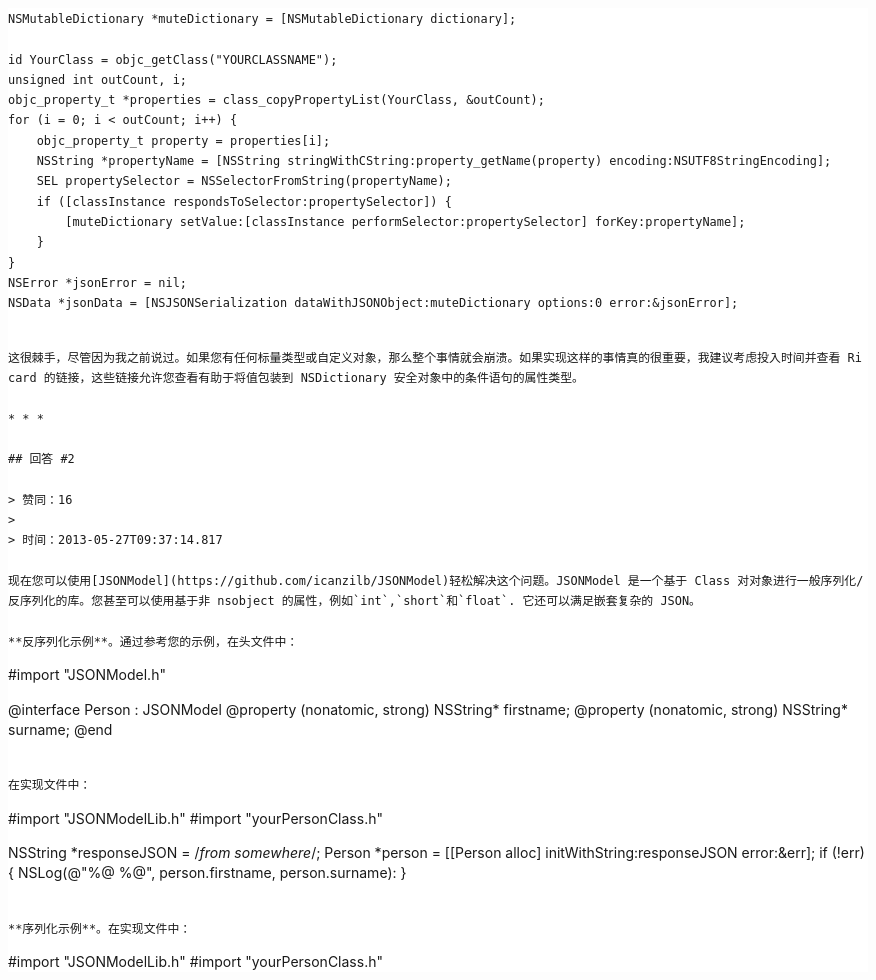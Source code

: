    NSMutableDictionary *muteDictionary = [NSMutableDictionary dictionary];

    id YourClass = objc_getClass("YOURCLASSNAME");
    unsigned int outCount, i;
    objc_property_t *properties = class_copyPropertyList(YourClass, &outCount);
    for (i = 0; i < outCount; i++) {
        objc_property_t property = properties[i];
        NSString *propertyName = [NSString stringWithCString:property_getName(property) encoding:NSUTF8StringEncoding];
        SEL propertySelector = NSSelectorFromString(propertyName);
        if ([classInstance respondsToSelector:propertySelector]) {
            [muteDictionary setValue:[classInstance performSelector:propertySelector] forKey:propertyName];
        }
    }
    NSError *jsonError = nil;
    NSData *jsonData = [NSJSONSerialization dataWithJSONObject:muteDictionary options:0 error:&jsonError]; 
```

这很棘手，尽管因为我之前说过。如果您有任何标量类型或自定义对象，那么整个事情就会崩溃。如果实现这样的事情真的很重要，我建议考虑投入时间并查看 Ricard 的链接，这些链接允许您查看有助于将值包装到 NSDictionary 安全对象中的条件语句的属性类型。

* * *

## 回答 #2

> 赞同：16
> 
> 时间：2013-05-27T09:37:14.817

现在您可以使用[JSONModel](https://github.com/icanzilb/JSONModel)轻松解决这个问题。JSONModel 是一个基于 Class 对对象进行一般序列化/反序列化的库。您甚至可以使用基于非 nsobject 的属性，例如`int`,`short`和`float`. 它还可以满足嵌套复杂的 JSON。

**反序列化示例**。通过参考您的示例，在头文件中：

```
#import "JSONModel.h"

@interface Person : JSONModel 
@property (nonatomic, strong) NSString* firstname;
@property (nonatomic, strong) NSString* surname;
@end 
```

在实现文件中：

```
#import "JSONModelLib.h"
#import "yourPersonClass.h"

NSString *responseJSON = /*from somewhere*/;
Person *person = [[Person alloc] initWithString:responseJSON error:&err];
if (!err)
{
   NSLog(@"%@  %@", person.firstname, person.surname):
} 
```

**序列化示例**。在实现文件中：

```
#import "JSONModelLib.h"
#import "yourPersonClass.h"
